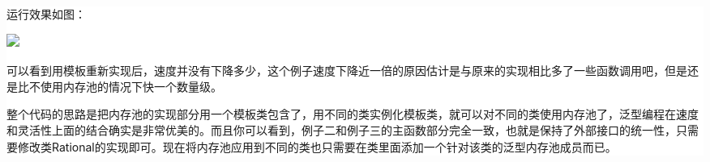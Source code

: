 运行效果如图：

![](https://c2.staticflickr.com/8/7611/26821417364_a0b48abf91_o.png)

可以看到用模板重新实现后，速度并没有下降多少，这个例子速度下降近一倍的原因估计是与原来的实现相比多了一些函数调用吧，但是还是比不使用内存池的情况下快一个数量级。

整个代码的思路是把内存池的实现部分用一个模板类包含了，用不同的类实例化模板类，就可以对不同的类使用内存池了，泛型编程在速度和灵活性上面的结合确实是非常优美的。而且你可以看到，例子二和例子三的主函数部分完全一致，也就是保持了外部接口的统一性，只需要修改类Rational的实现即可。现在将内存池应用到不同的类也只需要在类里面添加一个针对该类的泛型内存池成员而已。